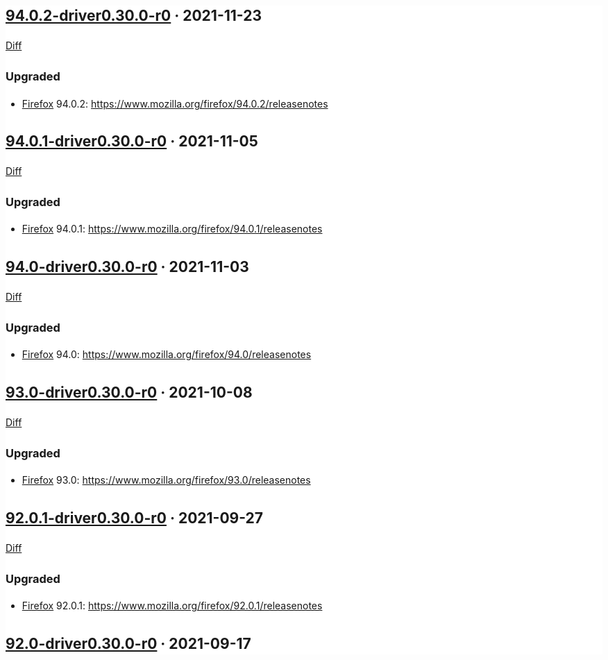 
## [94.0.2-driver0.30.0-r0] · 2021-11-23
[94.0.2-driver0.30.0-r0]: /../../tree/94.0.2-driver0.30.0-r0

[Diff](/../../compare/94.0.1-driver0.30.0-r0...94.0.2-driver0.30.0-r0)

### Upgraded

- [Firefox] 94.0.2: <https://www.mozilla.org/firefox/94.0.2/releasenotes>




## [94.0.1-driver0.30.0-r0] · 2021-11-05
[94.0.1-driver0.30.0-r0]: /../../tree/94.0.1-driver0.30.0-r0

[Diff](/../../compare/94.0-driver0.30.0-r0...94.0.1-driver0.30.0-r0)

### Upgraded

- [Firefox] 94.0.1: <https://www.mozilla.org/firefox/94.0.1/releasenotes>




## [94.0-driver0.30.0-r0] · 2021-11-03
[94.0-driver0.30.0-r0]: /../../tree/94.0-driver0.30.0-r0

[Diff](/../../compare/93.0-driver0.30.0-r0...94.0-driver0.30.0-r0)

### Upgraded

- [Firefox] 94.0: <https://www.mozilla.org/firefox/94.0/releasenotes>




## [93.0-driver0.30.0-r0] · 2021-10-08
[93.0-driver0.30.0-r0]: /../../tree/93.0-driver0.30.0-r0

[Diff](/../../compare/92.0.1-driver0.30.0-r0...93.0-driver0.30.0-r0)

### Upgraded

- [Firefox] 93.0: <https://www.mozilla.org/firefox/93.0/releasenotes>




## [92.0.1-driver0.30.0-r0] · 2021-09-27
[92.0.1-driver0.30.0-r0]: /../../tree/92.0.1-driver0.30.0-r0

[Diff](/../../compare/92.0-driver0.30.0-r0...92.0.1-driver0.30.0-r0)

### Upgraded

- [Firefox] 92.0.1: <https://www.mozilla.org/firefox/92.0.1/releasenotes>




## [92.0-driver0.30.0-r0] · 2021-09-17
[92.0-driver0.30.0-r0]: /../../tree/92.0-driver0.30.0-r0


[141.0.3-driver0.36.0-r0]: /../../tree/141.0.3-driver0.36.0-r0
[141.0.2-driver0.36.0-r0]: /../../tree/141.0.2-driver0.36.0-r0
[141.0-driver0.36.0-r0]: /../../tree/141.0-driver0.36.0-r0
[140.0.4-driver0.36.0-r0]: /../../tree/140.0.4-driver0.36.0-r0
[140.0.2-driver0.36.0-r0]: /../../tree/140.0.2-driver0.36.0-r0
[140.0.1-driver0.36.0-r0]: /../../tree/140.0.1-driver0.36.0-r0
[140.0-driver0.36.0-r0]: /../../tree/140.0-driver0.36.0-r0
[139.0.4-driver0.36.0-r0]: /../../tree/139.0.4-driver0.36.0-r0
[139.0.1-driver0.36.0-r0]: /../../tree/139.0.1-driver0.36.0-r0
[139.0-driver0.36.0-r0]: /../../tree/139.0-driver0.36.0-r0
[138.0.4-driver0.36.0-r0]: /../../tree/138.0.4-driver0.36.0-r0
[138.0.3-driver0.36.0-r0]: /../../tree/138.0.3-driver0.36.0-r0
[138.0.1-driver0.36.0-r0]: /../../tree/138.0.1-driver0.36.0-r0
[138.0-driver0.36.0-r0]: /../../tree/138.0-driver0.36.0-r0
[137.0.2-driver0.36.0-r0]: /../../tree/137.0.2-driver0.36.0-r0
[137.0.1-driver0.36.0-r0]: /../../tree/137.0.1-driver0.36.0-r0
[137.0-driver0.36.0-r0]: /../../tree/137.0-driver0.36.0-r0
[136.0.4-driver0.36.0-r0]: /../../tree/136.0.4-driver0.36.0-r0
[136.0.3-driver0.36.0-r0]: /../../tree/136.0.3-driver0.36.0-r0
[136.0.2-driver0.36.0-r0]: /../../tree/136.0.2-driver0.36.0-r0
[136.0.1-driver0.36.0-r0]: /../../tree/136.0.1-driver0.36.0-r0
[136.0-driver0.36.0-r0]: /../../tree/136.0-driver0.36.0-r0
[135.0.1-driver0.36.0-r0]: /../../tree/135.0.1-driver0.36.0-r0
[135.0.1-driver0.35.0-r0]: /../../tree/135.0.1-driver0.35.0-r0
[135.0-driver0.35.0-r0]: /../../tree/135.0-driver0.35.0-r0
[134.0.2-driver0.35.0-r0]: /../../tree/134.0.2-driver0.35.0-r0
[134.0.1-driver0.35.0-r0]: /../../tree/134.0.1-driver0.35.0-r0
[134.0-driver0.35.0-r0]: /../../tree/134.0-driver0.35.0-r0
[133.0.3-driver0.35.0-r0]: /../../tree/133.0.3-driver0.35.0-r0
[133.0-driver0.35.0-r0]: /../../tree/133.0-driver0.35.0-r0
[132.0.2-driver0.35.0-r0]: /../../tree/132.0.2-driver0.35.0-r0
[132.0.1-driver0.35.0-r0]: /../../tree/132.0.1-driver0.35.0-r0
[132.0-driver0.35.0-r0]: /../../tree/132.0-driver0.35.0-r0
[131.0.3-driver0.35.0-r0]: /../../tree/131.0.3-driver0.35.0-r0
[131.0.2-driver0.35.0-r0]: /../../tree/131.0.2-driver0.35.0-r0
[131.0-driver0.35.0-r0]: /../../tree/131.0-driver0.35.0-r0
[130.0.1-driver0.35.0-r0]: /../../tree/130.0.1-driver0.35.0-r0
[130.0-driver0.35.0-r0]: /../../tree/130.0-driver0.35.0-r0
[129.0.2-driver0.35.0-r0]: /../../tree/129.0.2-driver0.35.0-r0
[129.0.1-driver0.35.0-r0]: /../../tree/129.0.1-driver0.35.0-r0
[129.0-driver0.35.0-r0]: /../../tree/129.0-driver0.35.0-r0
[129.0-driver0.34.0-r0]: /../../tree/129.0-driver0.34.0-r0
[128.0.3-driver0.34.0-r0]: /../../tree/128.0.3-driver0.34.0-r0
[128.0.2-driver0.34.0-r0]: /../../tree/128.0.2-driver0.34.0-r0
[128.0-driver0.34.0-r0]: /../../tree/128.0-driver0.34.0-r0
[127.0.2-driver0.34.0-r0]: /../../tree/127.0.2-driver0.34.0-r0
[127.0.1-driver0.34.0-r0]: /../../tree/127.0.1-driver0.34.0-r0
[127.0-driver0.34.0-r0]: /../../tree/127.0-driver0.34.0-r0
[126.0.1-driver0.34.0-r1]: /../../tree/126.0.1-driver0.34.0-r1
[#11]: /../../issues/11
[126.0.1-driver0.34.0-r0]: /../../tree/126.0.1-driver0.34.0-r0
[126.0-driver0.34.0-r0]: /../../tree/126.0-driver0.34.0-r0
[125.0.3-driver0.34.0-r0]: /../../tree/125.0.3-driver0.34.0-r0
[125.0.2-driver0.34.0-r0]: /../../tree/125.0.2-driver0.34.0-r0
[125.0.1-driver0.34.0-r0]: /../../tree/125.0.1-driver0.34.0-r0
[124.0.2-driver0.34.0-r0]: /../../tree/124.0.2-driver0.34.0-r0
[124.0.1-driver0.34.0-r0]: /../../tree/124.0.1-driver0.34.0-r0
[124.0-driver0.34.0-r0]: /../../tree/124.0-driver0.34.0-r0
[123.0.1-driver0.34.0-r0]: /../../tree/123.0.1-driver0.34.0-r0
[123.0-driver0.34.0-r0]: /../../tree/123.0-driver0.34.0-r0
[122.0.1-driver0.34.0-r0]: /../../tree/122.0.1-driver0.34.0-r0
[122.0-driver0.34.0-r0]: /../../tree/122.0-driver0.34.0-r0
[121.0.1-driver0.34.0-r0]: /../../tree/121.0.1-driver0.34.0-r0
[121.0-driver0.34.0-r0]: /../../tree/121.0-driver0.34.0-r0
[121.0-driver0.33.0-r0]: /../../tree/121.0-driver0.33.0-r0
[120.0.1-driver0.33.0-r0]: /../../tree/120.0.1-driver0.33.0-r0
[120.0-driver0.33.0-r0]: /../../tree/120.0-driver0.33.0-r0
[119.0.1-driver0.33.0-r0]: /../../tree/119.0.1-driver0.33.0-r0
[119.0-driver0.33.0-r0]: /../../tree/119.0-driver0.33.0-r0
[118.0.2-driver0.33.0-r0]: /../../tree/118.0.2-driver0.33.0-r0
[118.0.1-driver0.33.0-r0]: /../../tree/118.0.1-driver0.33.0-r0
[118.0-driver0.33.0-r0]: /../../tree/118.0-driver0.33.0-r0
[117.0.1-driver0.33.0-r0]: /../../tree/117.0.1-driver0.33.0-r0
[117.0-driver0.33.0-r0]: /../../tree/117.0-driver0.33.0-r0
[116.0.3-driver0.33.0-r0]: /../../tree/116.0.3-driver0.33.0-r0
[116.0.2-driver0.33.0-r0]: /../../tree/116.0.2-driver0.33.0-r0
[116.0.1-driver0.33.0-r0]: /../../tree/116.0.1-driver0.33.0-r0
[116.0-driver0.33.0-r0]: /../../tree/116.0-driver0.33.0-r0
[115.0.3-driver0.33.0-r0]: /../../tree/115.0.3-driver0.33.0-r0
[115.0.2-driver0.33.0-r0]: /../../tree/115.0.2-driver0.33.0-r0
[115.0.1-driver0.33.0-r0]: /../../tree/115.0.1-driver0.33.0-r0
[115.0-driver0.33.0-r0]: /../../tree/115.0-driver0.33.0-r0
[114.0.2-driver0.33.0-r0]: /../../tree/114.0.2-driver0.33.0-r0
[114.0.1-driver0.33.0-r1]: /../../tree/114.0.1-driver0.33.0-r1
[114.0.1-driver0.33.0-r0]: /../../tree/114.0.1-driver0.33.0-r0
[114.0-driver0.33.0-r0]: /../../tree/114.0-driver0.33.0-r0
[113.0.2-driver0.33.0-r0]: /../../tree/113.0.2-driver0.33.0-r0
[113.0.1-driver0.33.0-r0]: /../../tree/113.0.1-driver0.33.0-r0
[113.0-driver0.33.0-r0]: /../../tree/113.0-driver0.33.0-r0
[112.0.2-driver0.33.0-r0]: /../../tree/112.0.2-driver0.33.0-r0
[112.0.1-driver0.33.0-r0]: /../../tree/112.0.1-driver0.33.0-r0
[112.0-driver0.33.0-r0]: /../../tree/112.0-driver0.33.0-r0
[111.0.1-driver0.33.0-r0]: /../../tree/111.0.1-driver0.33.0-r0
[111.0.1-driver0.32.2-r0]: /../../tree/111.0.1-driver0.32.2-r0
[111.0-driver0.32.2-r0]: /../../tree/111.0-driver0.32.2-r0
[110.0.1-driver0.32.2-r0]: /../../tree/110.0.1-driver0.32.2-r0
[110.0-driver0.32.2-r0]: /../../tree/110.0-driver0.32.2-r0
[109.0.1-driver0.32.2-r0]: /../../tree/109.0.1-driver0.32.2-r0
[109.0.1-driver0.32.1-r0]: /../../tree/109.0.1-driver0.32.1-r0
[109.0.1-driver0.32.0-r0]: /../../tree/109.0.1-driver0.32.0-r0
[109.0-driver0.32.0-r0]: /../../tree/109.0-driver0.32.0-r0
[108.0.2-driver0.32.0-r0]: /../../tree/108.0.2-driver0.32.0-r0
[108.0.1-driver0.32.0-r0]: /../../tree/108.0.1-driver0.32.0-r0
[108.0-driver0.32.0-r0]: /../../tree/108.0-driver0.32.0-r0
[107.0.1-driver0.32.0-r0]: /../../tree/107.0.1-driver0.32.0-r0
[107.0-driver0.32.0-r0]: /../../tree/107.0-driver0.32.0-r0
[106.0.5-driver0.32.0-r0]: /../../tree/106.0.5-driver0.32.0-r0
[106.0.4-driver0.32.0-r0]: /../../tree/106.0.4-driver0.32.0-r0
[106.0.3-driver0.32.0-r0]: /../../tree/106.0.3-driver0.32.0-r0
[106.0.2-driver0.32.0-r0]: /../../tree/106.0.2-driver0.32.0-r0
[106.0.1-driver0.32.0-r0]: /../../tree/106.0.1-driver0.32.0-r0
[106.0-driver0.32.0-r0]: /../../tree/106.0-driver0.32.0-r0
[105.0.3-driver0.32.0-r0]: /../../tree/105.0.3-driver0.32.0-r0
[105.0.3-driver0.31.0-r0]: /../../tree/105.0.3-driver0.31.0-r0
[105.0.2-driver0.31.0-r0]: /../../tree/105.0.2-driver0.31.0-r0
[105.0.1-driver0.31.0-r0]: /../../tree/105.0.1-driver0.31.0-r0
[105.0-driver0.31.0-r0]: /../../tree/105.0-driver0.31.0-r0
[104.0.2-driver0.31.0-r0]: /../../tree/104.0.2-driver0.31.0-r0
[104.0.1-driver0.31.0-r0]: /../../tree/104.0.1-driver0.31.0-r0
[104.0-driver0.31.0-r0]: /../../tree/104.0-driver0.31.0-r0
[103.0.2-driver0.31.0-r0]: /../../tree/103.0.2-driver0.31.0-r0
[103.0.1-driver0.31.0-r0]: /../../tree/103.0.1-driver0.31.0-r0
[103.0-driver0.31.0-r0]: /../../tree/103.0-driver0.31.0-r0
[102.0.1-driver0.31.0-r0]: /../../tree/102.0.1-driver0.31.0-r0
[102.0-driver0.31.0-r0]: /../../tree/102.0-driver0.31.0-r0
[101.0.1-driver0.31.0-r0]: /../../tree/101.0.1-driver0.31.0-r0
[101.0-driver0.31.0-r0]: /../../tree/101.0-driver0.31.0-r0
[100.0.2-driver0.31.0-r0]: /../../tree/100.0.2-driver0.31.0-r0
[100.0.1-driver0.31.0-r0]: /../../tree/100.0.1-driver0.31.0-r0
[100.0-driver0.31.0-r0]: /../../tree/100.0-driver0.31.0-r0
[99.0.1-driver0.31.0-r0]: /../../tree/99.0.1-driver0.31.0-r0
[99.0-driver0.31.0-r0]: /../../tree/99.0-driver0.31.0-r0
[99.0-driver0.30.0-r0]: /../../tree/99.0-driver0.30.0-r0
[98.0.2-driver0.30.0-r0]: /../../tree/98.0.2-driver0.30.0-r0
[98.0.1-driver0.30.0-r1]: /../../tree/98.0.1-driver0.30.0-r1
[98.0.1-driver0.30.0-r0]: /../../tree/98.0.1-driver0.30.0-r0
[98.0-driver0.30.0-r0]: /../../tree/98.0-driver0.30.0-r0
[97.0.2-driver0.30.0-r0]: /../../tree/97.0.2-driver0.30.0-r0
[97.0.1-driver0.30.0-r0]: /../../tree/97.0.1-driver0.30.0-r0
[97.0-driver0.30.0-r0]: /../../tree/97.0-driver0.30.0-r0
[96.0.3-driver0.30.0-r0]: /../../tree/96.0.3-driver0.30.0-r0
[96.0.2-driver0.30.0-r0]: /../../tree/96.0.2-driver0.30.0-r0
[96.0.1-driver0.30.0-r0]: /../../tree/96.0.1-driver0.30.0-r0
[96.0-driver0.30.0-r0]: /../../tree/96.0-driver0.30.0-r0
[95.0.2-driver0.30.0-r0]: /../../tree/95.0.2-driver0.30.0-r0
[95.0.1-driver0.30.0-r0]: /../../tree/95.0.1-driver0.30.0-r0
[95.0-driver0.30.0-r0]: /../../tree/95.0-driver0.30.0-r0
[92.0-driver0.29.1-r0]: /../../tree/92.0-driver0.29.1-r0
[91.0.2-driver0.29.1-r0]: /../../tree/91.0.2-driver0.29.1-r0
[91.0.1-driver0.29.1-r1]: /../../tree/91.0.1-driver0.29.1-r1
[91.0-driver0.29.1-r1]: /../../tree/91.0-driver0.29.1-r1
[91.0-driver0.29.1-r0]: /../../tree/91.0-driver0.29.1-r0
[90.0.2-driver0.29.1-r0]: /../../tree/90.0.2-driver0.29.1-r0
[90.0.1-driver0.29.1-r0]: /../../tree/90.0.1-driver0.29.1-r0
[89.0.2-driver0.29.1-r0]: /../../tree/89.0.2-driver0.29.1-r0
[89.0.1-driver0.29.1-r0]: /../../tree/89.0.1-driver0.29.1-r0
[89.0-driver0.29.1-r0]: /../../tree/89.0-driver0.29.1-r0
[88.0.1-driver0.29.1-r0]: /../../tree/88.0.1-driver0.29.1-r0
[88.0-driver0.29.1-r0]: /../../tree/88.0-driver0.29.1-r0
[87.0-driver0.29.1-r0]: /../../tree/87.0-driver0.29.1-r0
[87.0-driver0.29.0-r0]: /../../tree/87.0-driver0.29.0-r0
[86.0.1-driver0.29.0-r0]: /../../tree/86.0.1-driver0.29.0-r0
[86.0-driver0.29.0-r0]: /../../tree/86.0-driver0.29.0-r0
[85.0.2-driver0.29.0-r0]: /../../tree/85.0.2-driver0.29.0-r0
[85.0.1-driver0.29.0-r0]: /../../tree/85.0.1-driver0.29.0-r0
[85.0-driver0.29.0-r0]: /../../tree/85.0-driver0.29.0-r0
[84.0.2-driver0.29.0-r0]: /../../tree/84.0.2-driver0.29.0-r0
[#3]: /../../issues/3
[#4]: /../../pull/4
[Debian Linux]: https://www.debian.org
[Firefox]: https://www.mozilla.org/firefox
[geckodriver]: https://github.com/mozilla/geckodriver
[Semantic Versioning 2.0.0]: https://semver.org